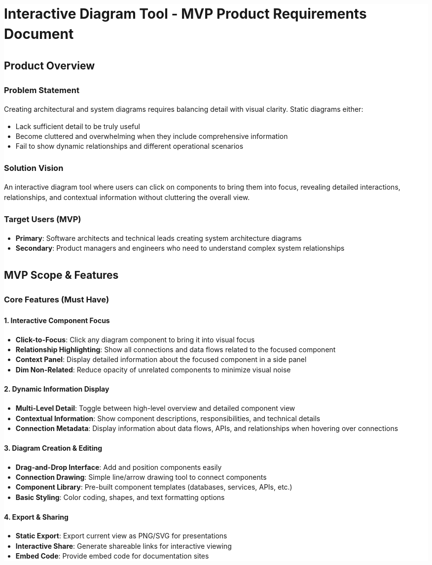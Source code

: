 # Interactive Diagram Tool - MVP Product Requirements Document

## Product Overview

### Problem Statement
Creating architectural and system diagrams requires balancing detail with visual clarity. Static diagrams either:
- Lack sufficient detail to be truly useful
- Become cluttered and overwhelming when they include comprehensive information
- Fail to show dynamic relationships and different operational scenarios

### Solution Vision
An interactive diagram tool where users can click on components to bring them into focus, revealing detailed interactions, relationships, and contextual information without cluttering the overall view.

### Target Users (MVP)
- **Primary**: Software architects and technical leads creating system architecture diagrams
- **Secondary**: Product managers and engineers who need to understand complex system relationships

## MVP Scope & Features

### Core Features (Must Have)

#### 1. Interactive Component Focus
- **Click-to-Focus**: Click any diagram component to bring it into visual focus
- **Relationship Highlighting**: Show all connections and data flows related to the focused component
- **Context Panel**: Display detailed information about the focused component in a side panel
- **Dim Non-Related**: Reduce opacity of unrelated components to minimize visual noise

#### 2. Dynamic Information Display
- **Multi-Level Detail**: Toggle between high-level overview and detailed component view
- **Contextual Information**: Show component descriptions, responsibilities, and technical details
- **Connection Metadata**: Display information about data flows, APIs, and relationships when hovering over connections

#### 3. Diagram Creation & Editing
- **Drag-and-Drop Interface**: Add and position components easily
- **Connection Drawing**: Simple line/arrow drawing tool to connect components
- **Component Library**: Pre-built component templates (databases, services, APIs, etc.)
- **Basic Styling**: Color coding, shapes, and text formatting options

#### 4. Export & Sharing
- **Static Export**: Export current view as PNG/SVG for presentations
- **Interactive Share**: Generate shareable links for interactive viewing
- **Embed Code**: Provide embed code for documentation sites
